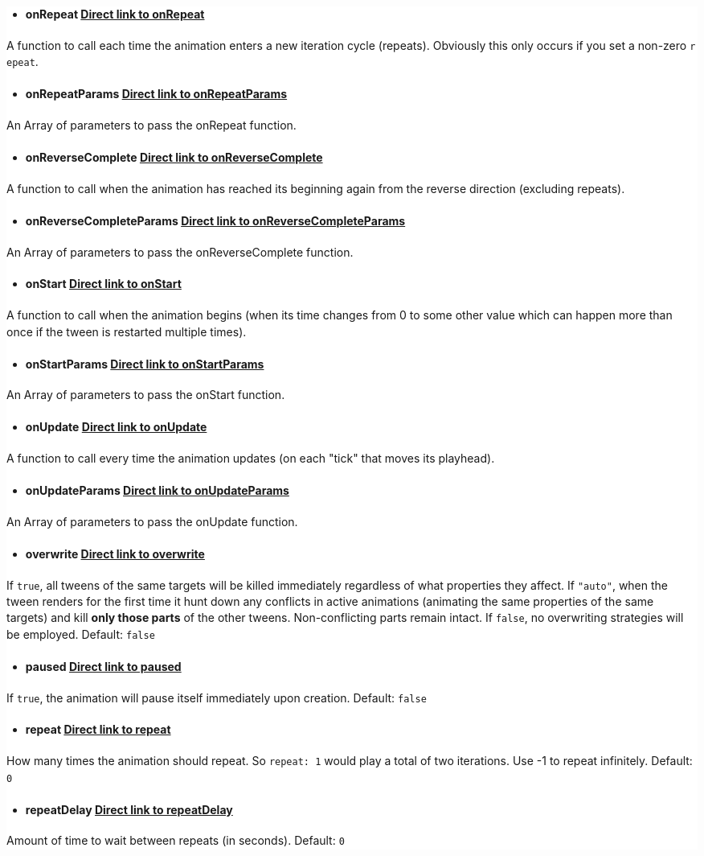- #### onRepeat [Direct link to onRepeat](https://gsap.com/docs/v3/GSAP/gsap.to()/\#onRepeat)

A function to call each time the animation enters a new iteration cycle (repeats). Obviously this only occurs if you set a non-zero `repeat`.

- #### onRepeatParams [Direct link to onRepeatParams](https://gsap.com/docs/v3/GSAP/gsap.to()/\#onRepeatParams)

An Array of parameters to pass the onRepeat function.

- #### onReverseComplete [Direct link to onReverseComplete](https://gsap.com/docs/v3/GSAP/gsap.to()/\#onReverseComplete)

A function to call when the animation has reached its beginning again from the reverse direction (excluding repeats).

- #### onReverseCompleteParams [Direct link to onReverseCompleteParams](https://gsap.com/docs/v3/GSAP/gsap.to()/\#onReverseCompleteParams)

An Array of parameters to pass the onReverseComplete function.

- #### onStart [Direct link to onStart](https://gsap.com/docs/v3/GSAP/gsap.to()/\#onStart)

A function to call when the animation begins (when its time changes from 0 to some other value which can happen more than once if the tween is restarted multiple times).

- #### onStartParams [Direct link to onStartParams](https://gsap.com/docs/v3/GSAP/gsap.to()/\#onStartParams)

An Array of parameters to pass the onStart function.

- #### onUpdate [Direct link to onUpdate](https://gsap.com/docs/v3/GSAP/gsap.to()/\#onUpdate)

A function to call every time the animation updates (on each "tick" that moves its playhead).

- #### onUpdateParams [Direct link to onUpdateParams](https://gsap.com/docs/v3/GSAP/gsap.to()/\#onUpdateParams)

An Array of parameters to pass the onUpdate function.

- #### overwrite [Direct link to overwrite](https://gsap.com/docs/v3/GSAP/gsap.to()/\#overwrite)

If `true`, all tweens of the same targets will be killed immediately regardless of what properties they affect. If `"auto"`, when the tween renders for the first time it hunt down any conflicts in active animations (animating the same properties of the same targets) and kill **only those parts** of the other tweens. Non-conflicting parts remain intact. If `false`, no overwriting strategies will be employed. Default: `false`

- #### paused [Direct link to paused](https://gsap.com/docs/v3/GSAP/gsap.to()/\#paused)

If `true`, the animation will pause itself immediately upon creation. Default: `false`

- #### repeat [Direct link to repeat](https://gsap.com/docs/v3/GSAP/gsap.to()/\#repeat)

How many times the animation should repeat. So `repeat: 1` would play a total of two iterations. Use -1 to repeat infinitely. Default: `0`

- #### repeatDelay [Direct link to repeatDelay](https://gsap.com/docs/v3/GSAP/gsap.to()/\#repeatDelay)

Amount of time to wait between repeats (in seconds). Default: `0`

